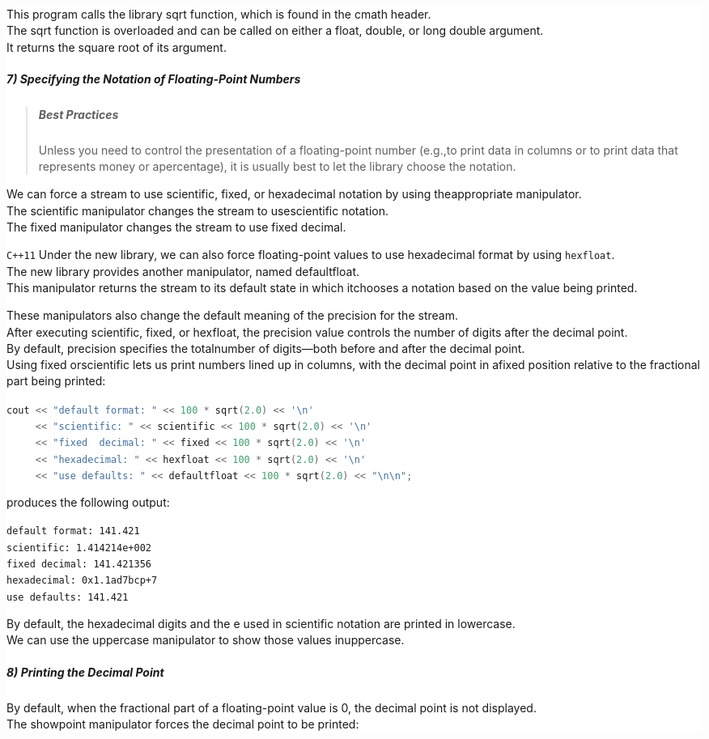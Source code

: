 This program calls the library sqrt function, which is found in the cmath header.  
The sqrt function is overloaded and can be called on either a float, double, or long double argument.  
It returns the square root of its argument.


##### 7) Specifying the Notation of Floating-Point Numbers

> ##### Best Practices
> Unless you need to control the presentation of a floating-point number (e.g.,to print data in columns or to print data that represents money or apercentage), it is usually best to let the library choose the notation.

We can force a stream to use scientific, fixed, or hexadecimal notation by using theappropriate manipulator.  
The scientific manipulator changes the stream to usescientific notation.  
The fixed manipulator changes the stream to use fixed decimal.

`C++11` Under the new library, we can also force floating-point values to use hexadecimal format by using `hexfloat`.  
The new library provides another manipulator, named defaultfloat.  
This manipulator returns the stream to its default state in which itchooses a notation based on the value being printed.

These manipulators also change the default meaning of the precision for the stream.  
After executing scientific, fixed, or hexfloat, the precision value controls the number of digits after the decimal point.  
By default, precision specifies the totalnumber of digits—both before and after the decimal point.  
Using fixed orscientific lets us print numbers lined up in columns, with the decimal point in afixed position relative to the fractional part being printed:

```cpp
cout << "default format: " << 100 * sqrt(2.0) << '\n'
     << "scientific: " << scientific << 100 * sqrt(2.0) << '\n'
     << "fixed  decimal: " << fixed << 100 * sqrt(2.0) << '\n'
     << "hexadecimal: " << hexfloat << 100 * sqrt(2.0) << '\n'
     << "use defaults: " << defaultfloat << 100 * sqrt(2.0) << "\n\n";
```

produces the following output:

```sh
default format: 141.421
scientific: 1.414214e+002
fixed decimal: 141.421356
hexadecimal: 0x1.1ad7bcp+7
use defaults: 141.421
```

By default, the hexadecimal digits and the e used in scientific notation are printed in lowercase.  
We can use the uppercase manipulator to show those values inuppercase.


##### 8) Printing the Decimal Point

By default, when the fractional part of a floating-point value is 0, the decimal point is not displayed.  
The showpoint manipulator forces the decimal point to be printed:
